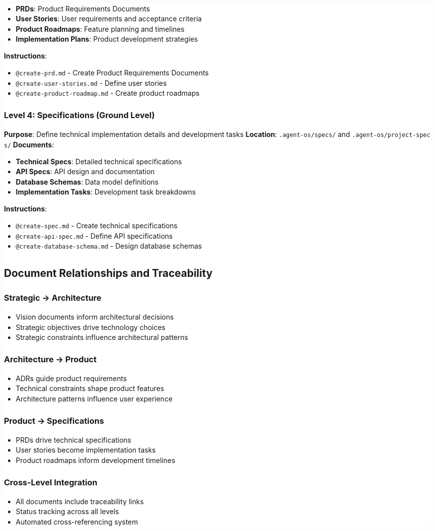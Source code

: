 - **PRDs**: Product Requirements Documents
- **User Stories**: User requirements and acceptance criteria
- **Product Roadmaps**: Feature planning and timelines
- **Implementation Plans**: Product development strategies

**Instructions**:

- `@create-prd.md` - Create Product Requirements Documents
- `@create-user-stories.md` - Define user stories
- `@create-product-roadmap.md` - Create product roadmaps

### Level 4: Specifications (Ground Level)

**Purpose**: Define technical implementation details and development tasks
**Location**: `.agent-os/specs/` and `.agent-os/project-specs/`
**Documents**:

- **Technical Specs**: Detailed technical specifications
- **API Specs**: API design and documentation
- **Database Schemas**: Data model definitions
- **Implementation Tasks**: Development task breakdowns

**Instructions**:

- `@create-spec.md` - Create technical specifications
- `@create-api-spec.md` - Define API specifications
- `@create-database-schema.md` - Design database schemas

## Document Relationships and Traceability

### Strategic → Architecture

- Vision documents inform architectural decisions
- Strategic objectives drive technology choices
- Strategic constraints influence architectural patterns

### Architecture → Product

- ADRs guide product requirements
- Technical constraints shape product features
- Architecture patterns influence user experience

### Product → Specifications

- PRDs drive technical specifications
- User stories become implementation tasks
- Product roadmaps inform development timelines

### Cross-Level Integration

- All documents include traceability links
- Status tracking across all levels
- Automated cross-referencing system
